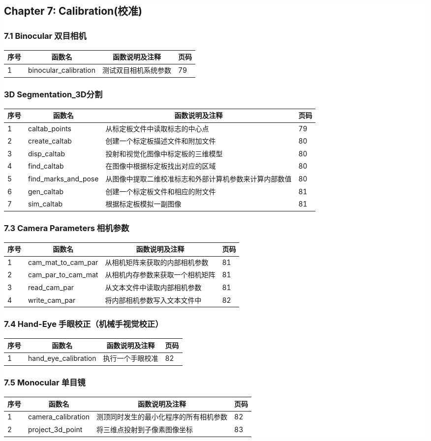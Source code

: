## Chapter 7: Calibration(校准)

### 7.1 Binocular 双目相机

| 序号 | 函数名                | 函数说明及注释       | 页码 |
| ---- | --------------------- | -------------------- | ---- |
| 1    | binocular_calibration | 测试双目相机系统参数 | 79   |

### 3D Segmentation_3D分割

| 序号 | 函数名              | 函数说明及注释                                         | 页码 |
| ---- | ------------------- | ------------------------------------------------------ | ---- |
| 1    | caltab_points       | 从标定板文件中读取标志的中心点                         | 79   |
| 2    | create_caltab       | 创建一个标定板描述文件和附加文件                       | 80   |
| 3    | disp_caltab         | 投射和视觉化图像中标定板的三维模型                     | 80   |
| 4    | find_caltab         | 在图像中根据标定板找出对应的区域                       | 80   |
| 5    | find_marks_and_pose | 从图像中提取二维校准标志和外部计算机参数来计算内部数值 | 80   |
| 6    | gen_caltab          | 创建一个标定板文件和相应的附文件                       | 81   |
| 7    | sim_caltab          | 根据标定板模拟一副图像                                 | 81   |

### 7.3 Camera Parameters 相机参数

| 序号 | 函数名             | 函数说明及注释                   | 页码 |
| ---- | ------------------ | -------------------------------- | ---- |
| 1    | cam_mat_to_cam_par | 从相机矩阵来获取的内部相机参数   | 81   |
| 2    | cam_par_to_cam_mat | 从相机内存参数来获取一个相机矩阵 | 81   |
| 3    | read_cam_par       | 从文本文件中读取内部相机参数     | 81   |
| 4    | write_cam_par      | 将内部相机参数写入文本文件中     | 82   |

### 7.4 Hand-Eye 手眼校正（机械手视觉校正）

| 序号 | 函数名               | 函数说明及注释   | 页码 |
| ---- | -------------------- | ---------------- | ---- |
| 1    | hand_eye_calibration | 执行一个手眼校准 | 82   |

### 7.5 Monocular 单目镜

| 序号 | 函数名             | 函数说明及注释                         | 页码 |
| :--- | ------------------ | -------------------------------------- | ---- |
| 1    | camera_calibration | 测顶同时发生的最小化程序的所有相机参数 | 82   |
| 2    | project_3d_point   | 将三维点投射到子像素图像坐标           | 83   |
